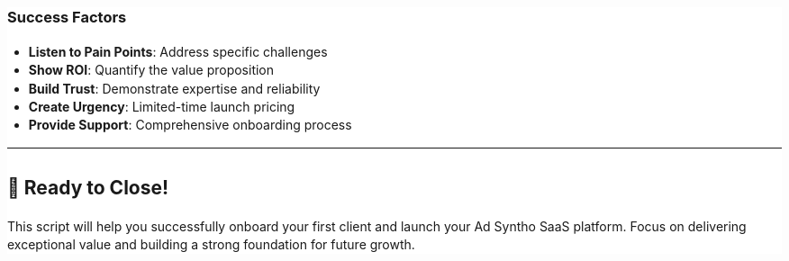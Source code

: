### Success Factors
- **Listen to Pain Points**: Address specific challenges
- **Show ROI**: Quantify the value proposition
- **Build Trust**: Demonstrate expertise and reliability
- **Create Urgency**: Limited-time launch pricing
- **Provide Support**: Comprehensive onboarding process

---

## 🎯 Ready to Close!

This script will help you successfully onboard your first client and launch your Ad Syntho SaaS platform. Focus on delivering exceptional value and building a strong foundation for future growth.
